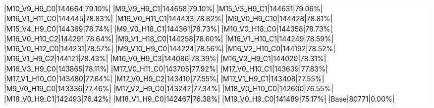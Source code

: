 |M10_V9_H9_C0|144664|79.10%|
|M9_V9_H9_C1|144658|79.10%|
|M15_V3_H9_C1|144631|79.06%|
|M16_V1_H11_C0|144445|78.83%|
|M16_V0_H11_C1|144433|78.82%|
|M9_V0_H9_C10|144428|78.81%|
|M15_V4_H9_C0|144369|78.74%|
|M9_V0_H18_C1|144361|78.73%|
|M10_V0_H18_C0|144358|78.73%|
|M16_V0_H10_C2|144291|78.64%|
|M9_V1_H18_C0|144258|78.60%|
|M16_V1_H10_C1|144249|78.59%|
|M16_V0_H12_C0|144231|78.57%|
|M9_V10_H9_C0|144224|78.56%|
|M16_V2_H10_C0|144192|78.52%|
|M16_V1_H9_C2|144121|78.43%|
|M16_V0_H9_C3|144086|78.39%|
|M16_V2_H9_C1|144020|78.31%|
|M16_V3_H9_C0|143865|78.11%|
|M17_V0_H11_C0|143705|77.92%|
|M17_V0_H10_C1|143639|77.83%|
|M17_V1_H10_C0|143480|77.64%|
|M17_V0_H9_C2|143410|77.55%|
|M17_V1_H9_C1|143408|77.55%|
|M9_V0_H19_C0|143336|77.46%|
|M17_V2_H9_C0|143242|77.34%|
|M18_V0_H10_C0|142600|76.55%|
|M18_V0_H9_C1|142493|76.42%|
|M18_V1_H9_C0|142467|76.38%|
|M19_V0_H9_C0|141489|75.17%|
|Base|80771|0.00%|
